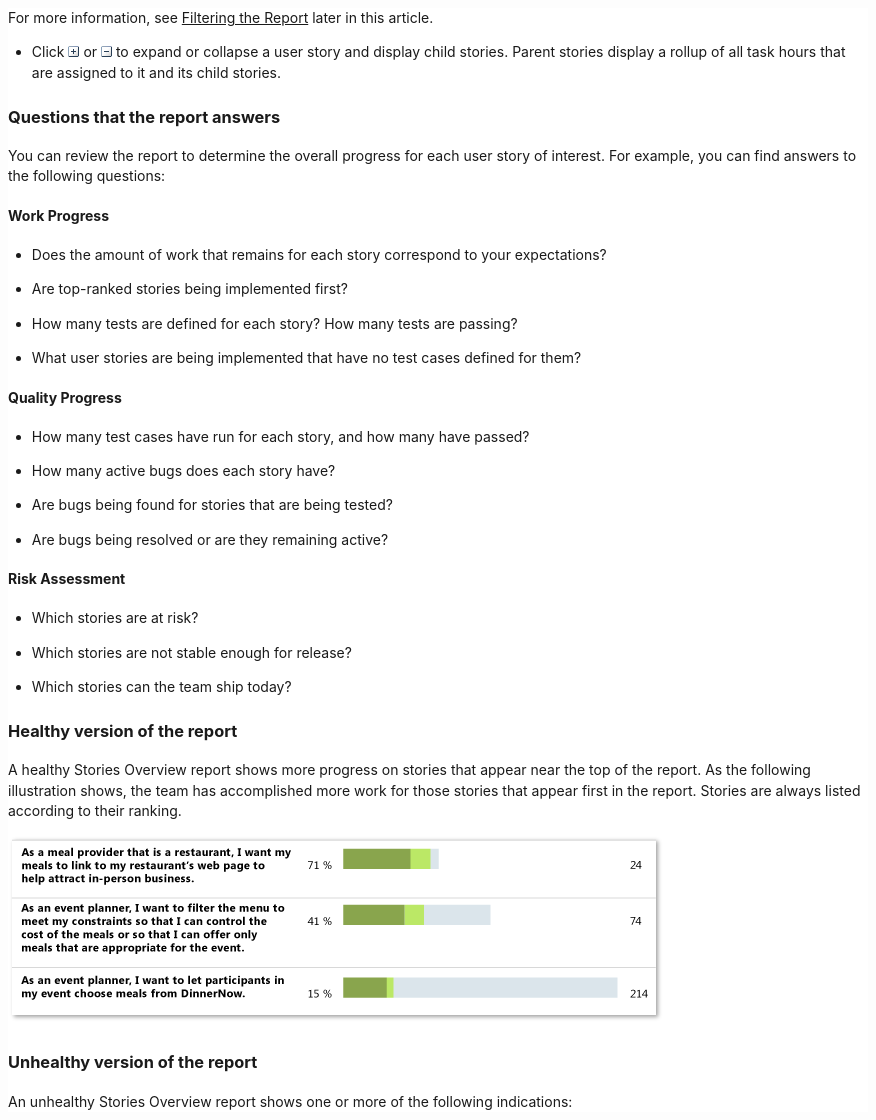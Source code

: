    For more information, see [Filtering the Report](#Changing) later in this article.  
  
- Click ![Expand](media/icon_expand.gif "Icon_Expand") or ![Collapse](media/icon_collapse.gif "Icon_Collapse") to expand or collapse a user story and display child stories. Parent stories display a rollup of all task hours that are assigned to it and its child stories.  
  
### Questions that the report answers  
 You can review the report to determine the overall progress for each user story of interest. For example, you can find answers to the following questions:  
  
#### Work Progress  
  
-   Does the amount of work that remains for each story correspond to your expectations?  
  
-   Are top-ranked stories being implemented first?  
  
-   How many tests are defined for each story? How many tests are passing?  
  
-   What user stories are being implemented that have no test cases defined for them?  
  
#### Quality Progress  
  
-   How many test cases have run for each story, and how many have passed?  
  
-   How many active bugs does each story have?  
  
-   Are bugs being found for stories that are being tested?  
  
-   Are bugs being resolved or are they remaining active?  
  
#### Risk Assessment  
  
-   Which stories are at risk?  
  
-   Which stories are not stable enough for release?  
  
-   Which stories can the team ship today?  
  
### Healthy version of the report  
 A healthy Stories Overview report shows more progress on stories that appear near the top of the report. As the following illustration shows, the team has accomplished more work for those stories that appear first in the report. Stories are always listed according to their ranking.  
  
 ![Example of Healthy Stories Progress](media/procguid_healthy.png "ProcGuid_Healthy")  
  
### Unhealthy version of the report  
 An unhealthy Stories Overview report shows one or more of the following indications:  
  